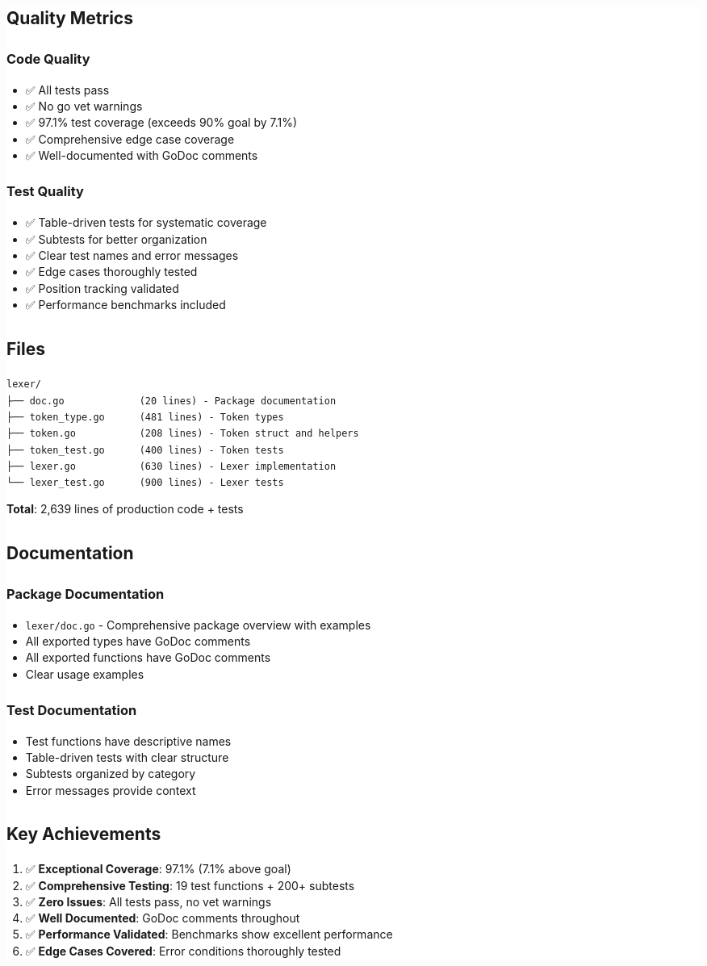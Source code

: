 ## Quality Metrics

### Code Quality
- ✅ All tests pass
- ✅ No go vet warnings
- ✅ 97.1% test coverage (exceeds 90% goal by 7.1%)
- ✅ Comprehensive edge case coverage
- ✅ Well-documented with GoDoc comments

### Test Quality
- ✅ Table-driven tests for systematic coverage
- ✅ Subtests for better organization
- ✅ Clear test names and error messages
- ✅ Edge cases thoroughly tested
- ✅ Position tracking validated
- ✅ Performance benchmarks included

## Files

```
lexer/
├── doc.go             (20 lines) - Package documentation
├── token_type.go      (481 lines) - Token types
├── token.go           (208 lines) - Token struct and helpers
├── token_test.go      (400 lines) - Token tests
├── lexer.go           (630 lines) - Lexer implementation
└── lexer_test.go      (900 lines) - Lexer tests
```

**Total**: 2,639 lines of production code + tests

## Documentation

### Package Documentation
- `lexer/doc.go` - Comprehensive package overview with examples
- All exported types have GoDoc comments
- All exported functions have GoDoc comments
- Clear usage examples

### Test Documentation
- Test functions have descriptive names
- Table-driven tests with clear structure
- Subtests organized by category
- Error messages provide context

## Key Achievements

1. ✅ **Exceptional Coverage**: 97.1% (7.1% above goal)
2. ✅ **Comprehensive Testing**: 19 test functions + 200+ subtests
3. ✅ **Zero Issues**: All tests pass, no vet warnings
4. ✅ **Well Documented**: GoDoc comments throughout
5. ✅ **Performance Validated**: Benchmarks show excellent performance
6. ✅ **Edge Cases Covered**: Error conditions thoroughly tested
